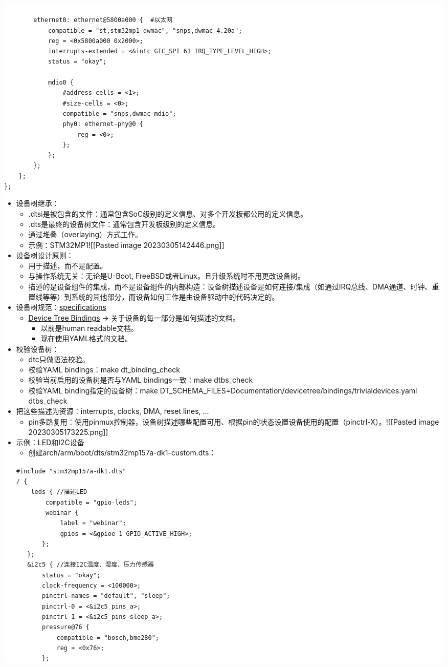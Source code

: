 ```dts

        ethernet0: ethernet@5800a000 {  #以太网
            compatible = "st,stm32mp1-dwmac", "snps,dwmac-4.20a";
            reg = <0x5800a000 0x2000>;
            interrupts-extended = <&intc GIC_SPI 61 IRQ_TYPE_LEVEL_HIGH>;
            status = "okay";

            mdio0 {
                #address-cells = <1>;
                #size-cells = <0>;
                compatible = "snps,dwmac-mdio";
                phy0: ethernet-phy@0 {
                    reg = <0>;
                };
            };            
        };
    };
};
```
- 设备树继承：
	- .dtsi是被包含的文件：通常包含SoC级别的定义信息、对多个开发板都公用的定义信息。
	- .dts是最终的设备树文件：通常包含开发板级别的定义信息。
	- 通过堆叠（overlaying）方式工作。
	- 示例：STM32MP1![[Pasted image 20230305142446.png]]
- 设备树设计原则：
	- 用于描述，而不是配置。
	- 与操作系统无关：无论是U-Boot, FreeBSD或者Linux。且升级系统时不用更改设备树。
	- 描述的是设备组件的集成，而不是设备组件的内部构造：设备树描述设备是如何连接/集成（如通过IRQ总线、DMA通道、时钟、重置线等等）到系统的其他部分，而设备如何工作是由设备驱动中的代码决定的。
- 设备树规范：[specifications](https://www.devicetree.org/specifications/)
	- [Device Tree Bindings](https://elixir.bootlin.com/linux/latest/source/Documentation/devicetree/bindings/) → 关于设备的每一部分是如何描述的文档。
		- 以前是human readable文档。
		- 现在使用YAML格式的文档。
- 校验设备树：
	- dtc只做语法校验。
	- 校验YAML bindings：make dt_binding_check
	- 校验当前启用的设备树是否与YAML bindings一致：make dtbs_check
	- 校验YAML binding指定的设备树：make DT_SCHEMA_FILES=Documentation/devicetree/bindings/trivialdevices.yaml dtbs_check
- 把这些描述为资源：interrupts, clocks, DMA, reset lines, ...
	- pin多路复用：使用pinmux控制器，设备树描述哪些配置可用、根据pin的状态设置设备使用的配置（pinctrl-X）。![[Pasted image 20230305173225.png]]
- 示例：LED和I2C设备
	- 创建arch/arm/boot/dts/stm32mp157a-dk1-custom.dts：
	 ```dts
	 #include "stm32mp157a-dk1.dts" 
	 / { 
		 leds { //描述LED
			 compatible = "gpio-leds"; 
			 webinar { 
				 label = "webinar"; 
				 gpios = <&gpioe 1 GPIO_ACTIVE_HIGH>; 
			}; 
		}; 
		&i2c5 { //连接I2C温度、湿度、压力传感器
			status = "okay"; 
			clock-frequency = <100000>; 
			pinctrl-names = "default", "sleep"; 
			pinctrl-0 = <&i2c5_pins_a>; 
			pinctrl-1 = <&i2c5_pins_sleep_a>; 
			pressure@76 { 
				compatible = "bosch,bme280"; 
				reg = <0x76>; 
			}; 